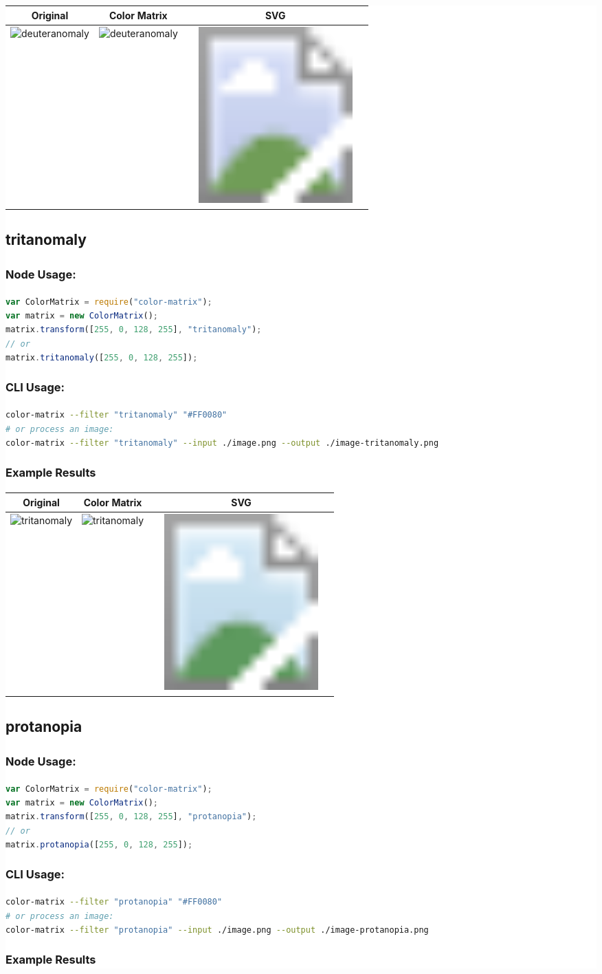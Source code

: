 | Original | Color Matrix | SVG |
|:--------:|:------------:|:---:|
| <img width="256" height="256" alt="deuteranomaly" src="https://github.com/skratchdot/color-matrix/raw/master/docs/images/lenna.png" /> | <img width="256" height="256" alt="deuteranomaly" src="https://github.com/skratchdot/color-matrix/raw/master/docs/images/lenna-deuteranomaly.png" /> | <svg width="256" height="256" viewBox="0 0 512 512"><filter id="fx-deuteranomaly"><feColorMatrix in="SourceGraphic" type="matrix" values="0.8 0.2 0 0 0 0.258 0.742 0 0 0 0 0.142 0.858 0 0 0 0 0 1 0" /></filter><image x="0" y="0" width="512" height="512" filter="url(#fx-deuteranomaly)" xlink:href="https://github.com/skratchdot/color-matrix/raw/master/docs/images/lenna.png" /></svg> |


## tritanomaly

### Node Usage:

```javascript
var ColorMatrix = require("color-matrix");
var matrix = new ColorMatrix();
matrix.transform([255, 0, 128, 255], "tritanomaly");
// or
matrix.tritanomaly([255, 0, 128, 255]);
```

### CLI Usage:

```bash
color-matrix --filter "tritanomaly" "#FF0080" 
# or process an image:
color-matrix --filter "tritanomaly" --input ./image.png --output ./image-tritanomaly.png
```

### Example Results

| Original | Color Matrix | SVG |
|:--------:|:------------:|:---:|
| <img width="256" height="256" alt="tritanomaly" src="https://github.com/skratchdot/color-matrix/raw/master/docs/images/lenna.png" /> | <img width="256" height="256" alt="tritanomaly" src="https://github.com/skratchdot/color-matrix/raw/master/docs/images/lenna-tritanomaly.png" /> | <svg width="256" height="256" viewBox="0 0 512 512"><filter id="fx-tritanomaly"><feColorMatrix in="SourceGraphic" type="matrix" values="0.967 0.033 0 0 0 0 0.733 0.267 0 0 0 0.183 0.817 0 0 0 0 0 1 0" /></filter><image x="0" y="0" width="512" height="512" filter="url(#fx-tritanomaly)" xlink:href="https://github.com/skratchdot/color-matrix/raw/master/docs/images/lenna.png" /></svg> |


## protanopia

### Node Usage:

```javascript
var ColorMatrix = require("color-matrix");
var matrix = new ColorMatrix();
matrix.transform([255, 0, 128, 255], "protanopia");
// or
matrix.protanopia([255, 0, 128, 255]);
```

### CLI Usage:

```bash
color-matrix --filter "protanopia" "#FF0080" 
# or process an image:
color-matrix --filter "protanopia" --input ./image.png --output ./image-protanopia.png
```

### Example Results
